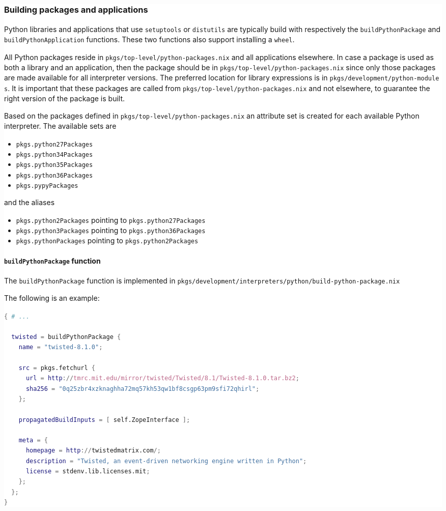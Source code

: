 ### Building packages and applications

Python libraries and applications that use `setuptools` or
`distutils` are typically build with respectively the `buildPythonPackage` and
`buildPythonApplication` functions. These two functions also support installing a `wheel`.

All Python packages reside in `pkgs/top-level/python-packages.nix` and all
applications elsewhere. In case a package is used as both a library and an application,
then the package should be in `pkgs/top-level/python-packages.nix` since only those packages are made
available for all interpreter versions. The preferred location for library expressions is in
`pkgs/development/python-modules`. It is important that these packages are
called from `pkgs/top-level/python-packages.nix` and not elsewhere, to guarantee
the right version of the package is built.

Based on the packages defined in `pkgs/top-level/python-packages.nix` an
attribute set is created for each available Python interpreter. The available
sets are

* `pkgs.python27Packages`
* `pkgs.python34Packages`
* `pkgs.python35Packages`
* `pkgs.python36Packages`
* `pkgs.pypyPackages`

and the aliases

* `pkgs.python2Packages` pointing to `pkgs.python27Packages`
* `pkgs.python3Packages` pointing to `pkgs.python36Packages`
* `pkgs.pythonPackages` pointing to `pkgs.python2Packages`

#### `buildPythonPackage` function

The `buildPythonPackage` function is implemented in
`pkgs/development/interpreters/python/build-python-package.nix`

The following is an example:
```nix
{ # ...

  twisted = buildPythonPackage {
    name = "twisted-8.1.0";

    src = pkgs.fetchurl {
      url = http://tmrc.mit.edu/mirror/twisted/Twisted/8.1/Twisted-8.1.0.tar.bz2;
      sha256 = "0q25zbr4xzknaghha72mq57kh53qw1bf8csgp63pm9sfi72qhirl";
    };

    propagatedBuildInputs = [ self.ZopeInterface ];

    meta = {
      homepage = http://twistedmatrix.com/;
      description = "Twisted, an event-driven networking engine written in Python";
      license = stdenv.lib.licenses.mit;
    };
  };
}
```

